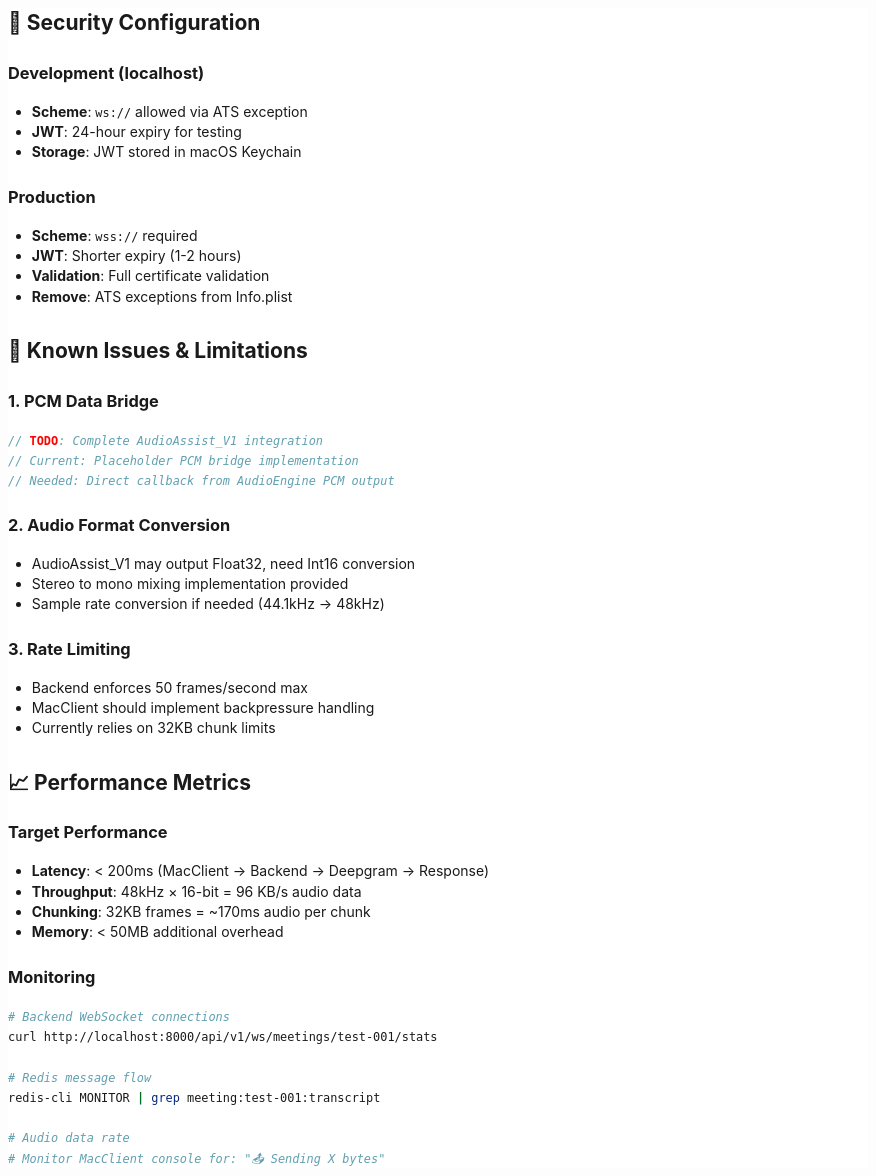 ## 🔐 **Security Configuration**

### Development (localhost)
- **Scheme**: `ws://` allowed via ATS exception
- **JWT**: 24-hour expiry for testing
- **Storage**: JWT stored in macOS Keychain

### Production
- **Scheme**: `wss://` required
- **JWT**: Shorter expiry (1-2 hours)
- **Validation**: Full certificate validation
- **Remove**: ATS exceptions from Info.plist

## 🚨 **Known Issues & Limitations**

### 1. **PCM Data Bridge**
```swift
// TODO: Complete AudioAssist_V1 integration
// Current: Placeholder PCM bridge implementation
// Needed: Direct callback from AudioEngine PCM output
```

### 2. **Audio Format Conversion**
- AudioAssist_V1 may output Float32, need Int16 conversion
- Stereo to mono mixing implementation provided
- Sample rate conversion if needed (44.1kHz → 48kHz)

### 3. **Rate Limiting**
- Backend enforces 50 frames/second max
- MacClient should implement backpressure handling
- Currently relies on 32KB chunk limits

## 📈 **Performance Metrics**

### Target Performance
- **Latency**: < 200ms (MacClient → Backend → Deepgram → Response)
- **Throughput**: 48kHz × 16-bit = 96 KB/s audio data
- **Chunking**: 32KB frames = ~170ms audio per chunk
- **Memory**: < 50MB additional overhead

### Monitoring
```bash
# Backend WebSocket connections
curl http://localhost:8000/api/v1/ws/meetings/test-001/stats

# Redis message flow
redis-cli MONITOR | grep meeting:test-001:transcript

# Audio data rate
# Monitor MacClient console for: "📤 Sending X bytes"
```
